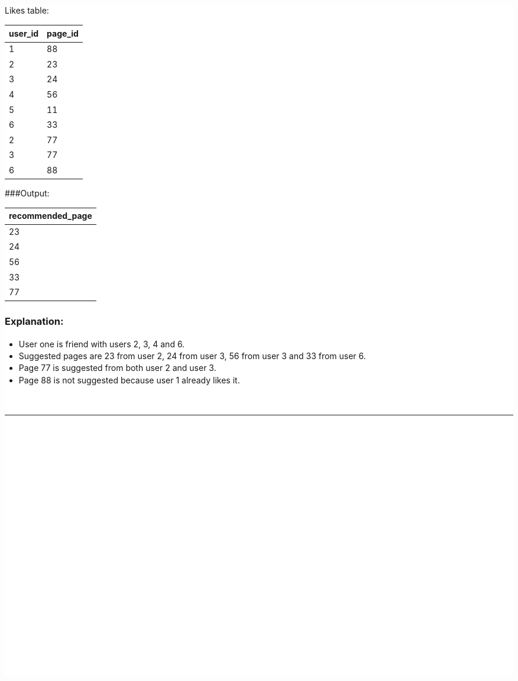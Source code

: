 Likes table:

| user_id | page_id |
|---------|---------|
| 1       | 88      |
| 2       | 23      |
| 3       | 24      |
| 4       | 56      |
| 5       | 11      |
| 6       | 33      |
| 2       | 77      |
| 3       | 77      |
| 6       | 88      |

###Output: 

| recommended_page |
|------------------|
| 23               |
| 24               |
| 56               |
| 33               |
| 77               |

### Explanation: 

* User one is friend with users 2, 3, 4 and 6.
* Suggested pages are 23 from user 2, 24 from user 3, 56 from user 3 and 33 from user 6.
* Page 77 is suggested from both user 2 and user 3.
* Page 88 is not suggested because user 1 already likes it.  



<br/>

---

<br/>
<br/>
<br/>
<br/>
<br/>
<br/>
<br/>
<br/>
<br/>
<br/>
<br/>
<br/>
<br/>
<br/>
<br/>
<br/>
<br/>
<br/>
<br/>
<br/>
<br/>